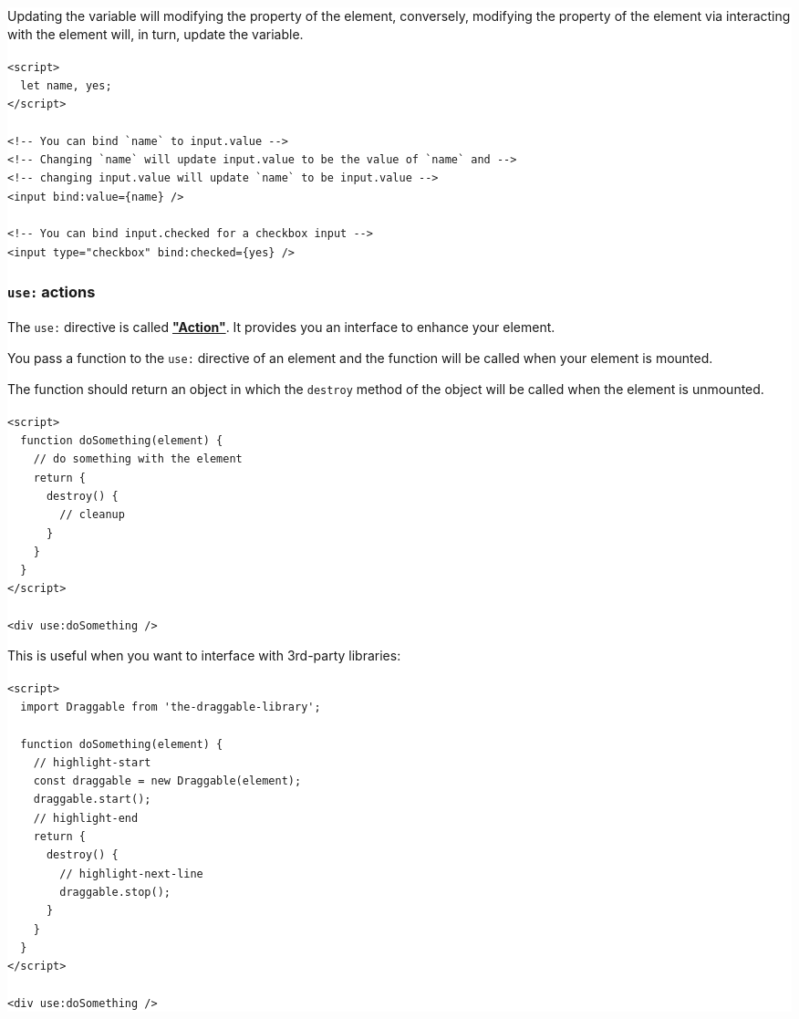 Updating the variable will modifying the property of the element, conversely, modifying the property of the element via interacting with the element will, in turn, update the variable.

```svelte
<script>
  let name, yes;
</script>

<!-- You can bind `name` to input.value -->
<!-- Changing `name` will update input.value to be the value of `name` and -->
<!-- changing input.value will update `name` to be input.value -->
<input bind:value={name} />

<!-- You can bind input.checked for a checkbox input -->
<input type="checkbox" bind:checked={yes} />
```

### `use:` actions

The `use:` directive is called **["Action"](https://svelte.dev/tutorial/actions)**. It provides you an interface to enhance your element.

You pass a function to the `use:` directive of an element and the function will be called when your element is mounted.

The function should return an object in which the `destroy` method of the object will be called when the element is unmounted.

```svelte
<script>
  function doSomething(element) {
    // do something with the element
    return {
      destroy() {
        // cleanup
      }
    }
  }
</script>

<div use:doSomething />
```

This is useful when you want to interface with 3rd-party libraries:

```svelte
<script>
  import Draggable from 'the-draggable-library';

  function doSomething(element) {
    // highlight-start
    const draggable = new Draggable(element);
    draggable.start();
    // highlight-end
    return {
      destroy() {
        // highlight-next-line
        draggable.stop();
      }
    }
  }
</script>

<div use:doSomething />
```
